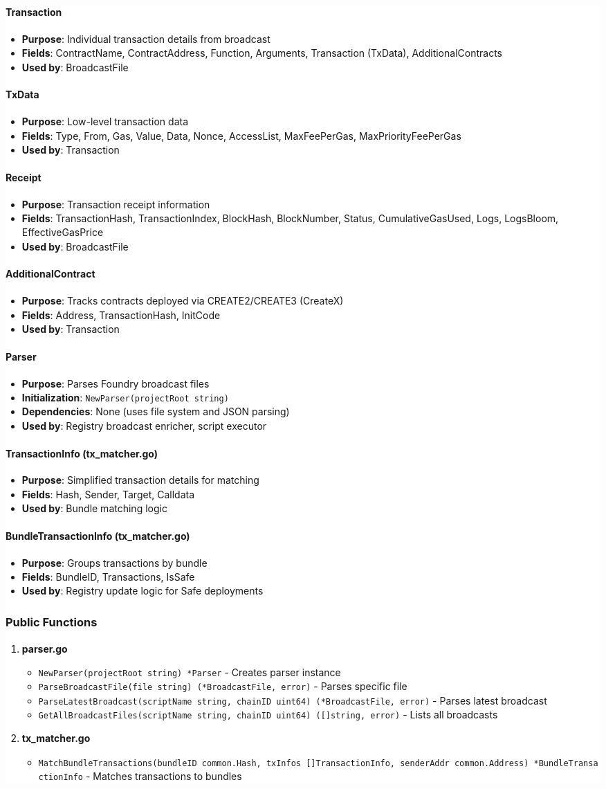 #### Transaction
- **Purpose**: Individual transaction details from broadcast
- **Fields**: ContractName, ContractAddress, Function, Arguments, Transaction (TxData), AdditionalContracts
- **Used by**: BroadcastFile

#### TxData
- **Purpose**: Low-level transaction data
- **Fields**: Type, From, Gas, Value, Data, Nonce, AccessList, MaxFeePerGas, MaxPriorityFeePerGas
- **Used by**: Transaction

#### Receipt
- **Purpose**: Transaction receipt information
- **Fields**: TransactionHash, TransactionIndex, BlockHash, BlockNumber, Status, CumulativeGasUsed, Logs, LogsBloom, EffectiveGasPrice
- **Used by**: BroadcastFile

#### AdditionalContract
- **Purpose**: Tracks contracts deployed via CREATE2/CREATE3 (CreateX)
- **Fields**: Address, TransactionHash, InitCode
- **Used by**: Transaction

#### Parser
- **Purpose**: Parses Foundry broadcast files
- **Initialization**: `NewParser(projectRoot string)`
- **Dependencies**: None (uses file system and JSON parsing)
- **Used by**: Registry broadcast enricher, script executor

#### TransactionInfo (tx_matcher.go)
- **Purpose**: Simplified transaction details for matching
- **Fields**: Hash, Sender, Target, Calldata
- **Used by**: Bundle matching logic

#### BundleTransactionInfo (tx_matcher.go)
- **Purpose**: Groups transactions by bundle
- **Fields**: BundleID, Transactions, IsSafe
- **Used by**: Registry update logic for Safe deployments

### Public Functions

1. **parser.go**
   - `NewParser(projectRoot string) *Parser` - Creates parser instance
   - `ParseBroadcastFile(file string) (*BroadcastFile, error)` - Parses specific file
   - `ParseLatestBroadcast(scriptName string, chainID uint64) (*BroadcastFile, error)` - Parses latest broadcast
   - `GetAllBroadcastFiles(scriptName string, chainID uint64) ([]string, error)` - Lists all broadcasts

2. **tx_matcher.go**
   - `MatchBundleTransactions(bundleID common.Hash, txInfos []TransactionInfo, senderAddr common.Address) *BundleTransactionInfo` - Matches transactions to bundles
